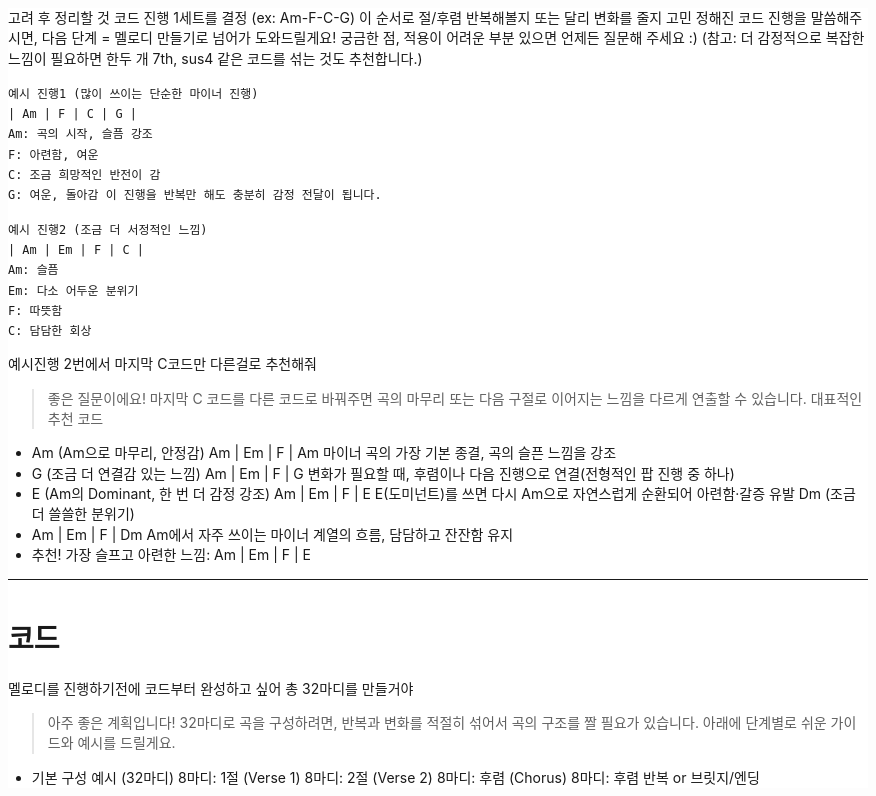 고려 후 정리할 것
코드 진행 1세트를 결정 (ex: Am-F-C-G)
이 순서로 절/후렴 반복해볼지 또는 달리 변화를 줄지 고민
정해진 코드 진행을 말씀해주시면,
다음 단계 = 멜로디 만들기로 넘어가 도와드릴게요!
궁금한 점, 적용이 어려운 부분 있으면 언제든 질문해 주세요 :)
(참고: 더 감정적으로 복잡한 느낌이 필요하면 한두 개 7th, sus4 같은 코드를 섞는 것도 추천합니다.)

```
예시 진행1 (많이 쓰이는 단순한 마이너 진행)
| Am | F | C | G |
Am: 곡의 시작, 슬픔 강조
F: 아련함, 여운
C: 조금 희망적인 반전이 감
G: 여운, 돌아감 이 진행을 반복만 해도 충분히 감정 전달이 됩니다.
```
<midi-player src="/midi2/Arpeggio Progression 1.mid" sound-font></midi-player>

```
예시 진행2 (조금 더 서정적인 느낌)
| Am | Em | F | C |
Am: 슬픔
Em: 다소 어두운 분위기
F: 따뜻함
C: 담담한 회상
```
<midi-player src="/midi2/Arpeggio Progression 2.mid" sound-font></midi-player>

예시진행 2번에서 마지막 C코드만 다른걸로 추천해줘
>좋은 질문이에요! 마지막 C 코드를 다른 코드로 바꿔주면 곡의 마무리 또는 다음 구절로 이어지는 느낌을 다르게 연출할 수 있습니다.
대표적인 추천 코드
* Am (Am으로 마무리, 안정감)
Am | Em | F | Am
마이너 곡의 가장 기본 종결, 곡의 슬픈 느낌을 강조
* G (조금 더 연결감 있는 느낌)
Am | Em | F | G
변화가 필요할 때, 후렴이나 다음 진행으로 연결(전형적인 팝 진행 중 하나)
* E (Am의 Dominant, 한 번 더 감정 강조)
Am | Em | F | E
E(도미넌트)를 쓰면 다시 Am으로 자연스럽게 순환되어 아련함·갈증 유발
Dm (조금 더 쓸쓸한 분위기)
* Am | Em | F | Dm
Am에서 자주 쓰이는 마이너 계열의 흐름, 담담하고 잔잔함 유지
* 추천! 가장 슬프고 아련한 느낌:
Am | Em | F | E
  
<midi-player src="/midi2/Arpeggio Progression 2 (ending on E).mid" sound-font></midi-player>

---

# 코드

멜로디를 진행하기전에 코드부터 완성하고 싶어 총 32마디를 만들거야
>아주 좋은 계획입니다!
32마디로 곡을 구성하려면, 반복과 변화를 적절히 섞어서 곡의 구조를 짤 필요가 있습니다.
아래에 단계별로 쉬운 가이드와 예시를 드릴게요.
* 기본 구성 예시 (32마디)
8마디: 1절 (Verse 1)
8마디: 2절 (Verse 2)
8마디: 후렴 (Chorus)
8마디: 후렴 반복 or 브릿지/엔딩
